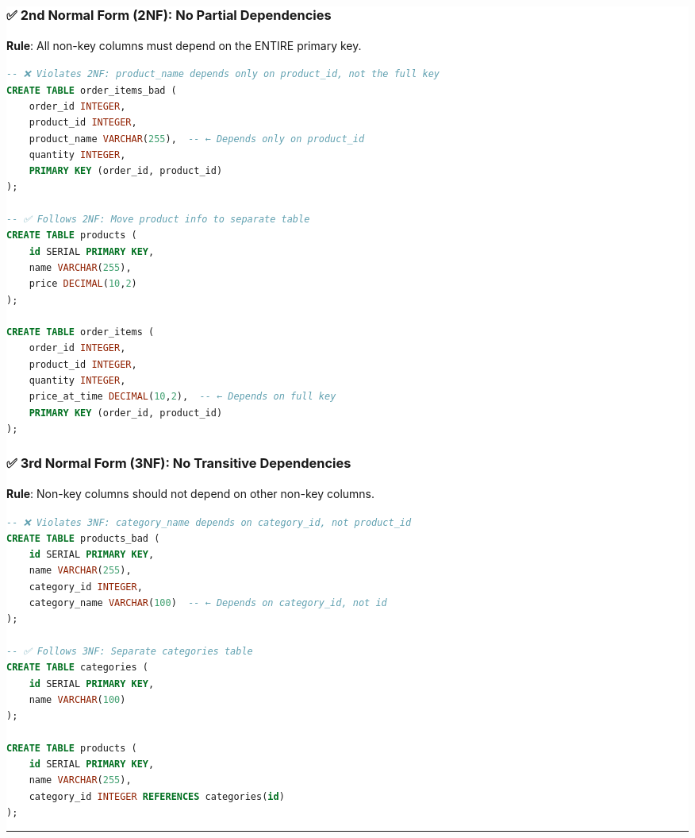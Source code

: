 ### ✅ 2nd Normal Form (2NF): No Partial Dependencies

**Rule**: All non-key columns must depend on the ENTIRE primary key.

```sql
-- ❌ Violates 2NF: product_name depends only on product_id, not the full key
CREATE TABLE order_items_bad (
    order_id INTEGER,
    product_id INTEGER,
    product_name VARCHAR(255),  -- ← Depends only on product_id
    quantity INTEGER,
    PRIMARY KEY (order_id, product_id)
);

-- ✅ Follows 2NF: Move product info to separate table
CREATE TABLE products (
    id SERIAL PRIMARY KEY,
    name VARCHAR(255),
    price DECIMAL(10,2)
);

CREATE TABLE order_items (
    order_id INTEGER,
    product_id INTEGER,
    quantity INTEGER,
    price_at_time DECIMAL(10,2),  -- ← Depends on full key
    PRIMARY KEY (order_id, product_id)
);
```

### ✅ 3rd Normal Form (3NF): No Transitive Dependencies

**Rule**: Non-key columns should not depend on other non-key columns.

```sql
-- ❌ Violates 3NF: category_name depends on category_id, not product_id
CREATE TABLE products_bad (
    id SERIAL PRIMARY KEY,
    name VARCHAR(255),
    category_id INTEGER,
    category_name VARCHAR(100)  -- ← Depends on category_id, not id
);

-- ✅ Follows 3NF: Separate categories table
CREATE TABLE categories (
    id SERIAL PRIMARY KEY,
    name VARCHAR(100)
);

CREATE TABLE products (
    id SERIAL PRIMARY KEY,
    name VARCHAR(255),
    category_id INTEGER REFERENCES categories(id)
);
```

---